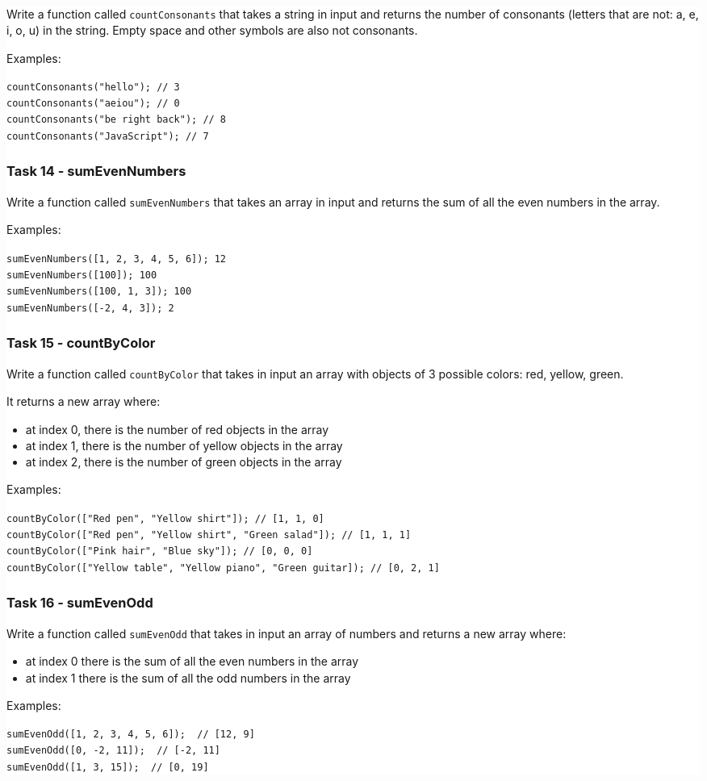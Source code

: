 Write a function called `countConsonants` that takes a string in input and returns the number of consonants (letters that are not: a, e, i, o, u) in the string. Empty space and other symbols are also not consonants.

Examples:
```plaintext
countConsonants("hello"); // 3
countConsonants("aeiou"); // 0
countConsonants("be right back"); // 8
countConsonants("JavaScript"); // 7
```

### Task 14 - sumEvenNumbers

Write a function called `sumEvenNumbers` that takes an array in input and returns the sum of all the even numbers in the array.

Examples:
```plaintext
sumEvenNumbers([1, 2, 3, 4, 5, 6]); 12
sumEvenNumbers([100]); 100
sumEvenNumbers([100, 1, 3]); 100
sumEvenNumbers([-2, 4, 3]); 2 
```

### Task 15 - countByColor

Write a function called `countByColor` that takes in input an array with objects of 3 possible colors: red, yellow, green.

It returns a new array where:
- at index 0, there is the number of red objects in the array
- at index 1, there is the number of yellow objects in the array
- at index 2, there is the number of green objects in the array

Examples:
```plaintext
countByColor(["Red pen", "Yellow shirt"]); // [1, 1, 0]
countByColor(["Red pen", "Yellow shirt", "Green salad"]); // [1, 1, 1]
countByColor(["Pink hair", "Blue sky"]); // [0, 0, 0]
countByColor(["Yellow table", "Yellow piano", "Green guitar]); // [0, 2, 1]
```
### Task 16 - sumEvenOdd

Write a function called `sumEvenOdd` that takes in input an array of numbers and returns a new array where:

- at index 0 there is the sum of all the even numbers in the array
- at index 1 there is the sum of all the odd numbers in the array

Examples:
```plaintext
sumEvenOdd([1, 2, 3, 4, 5, 6]);  // [12, 9]
sumEvenOdd([0, -2, 11]);  // [-2, 11]
sumEvenOdd([1, 3, 15]);  // [0, 19]
```
